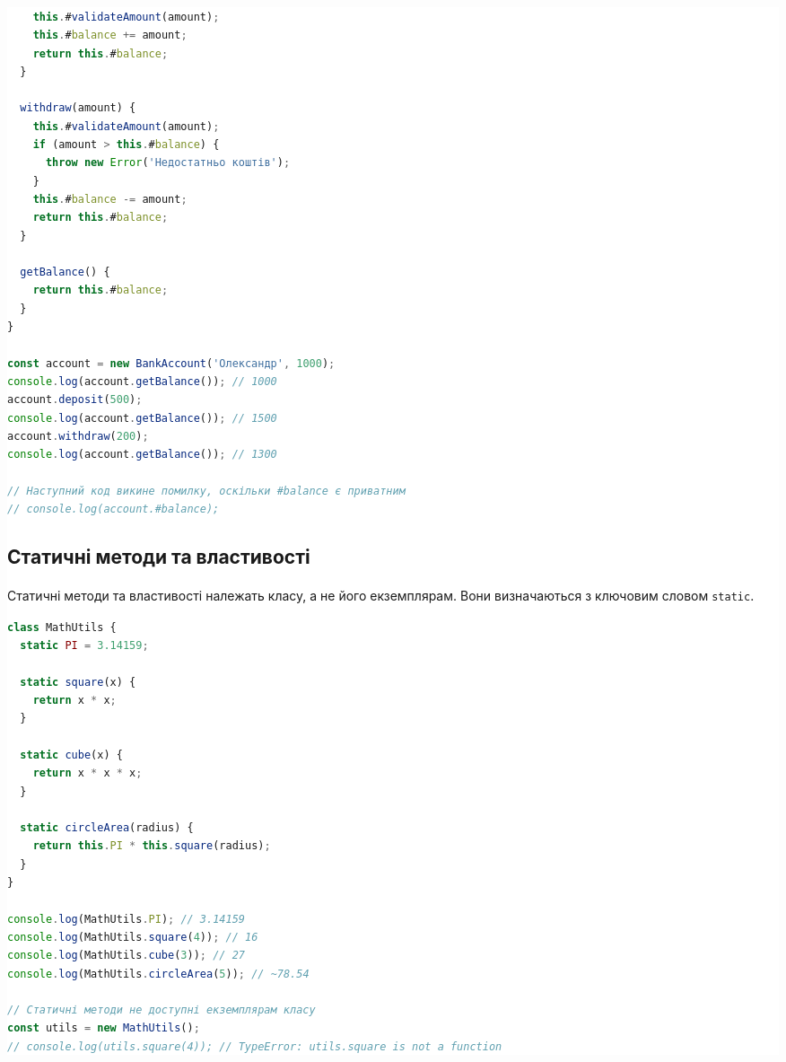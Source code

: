 ```javascript
    this.#validateAmount(amount);
    this.#balance += amount;
    return this.#balance;
  }
  
  withdraw(amount) {
    this.#validateAmount(amount);
    if (amount > this.#balance) {
      throw new Error('Недостатньо коштів');
    }
    this.#balance -= amount;
    return this.#balance;
  }
  
  getBalance() {
    return this.#balance;
  }
}

const account = new BankAccount('Олександр', 1000);
console.log(account.getBalance()); // 1000
account.deposit(500);
console.log(account.getBalance()); // 1500
account.withdraw(200);
console.log(account.getBalance()); // 1300

// Наступний код викине помилку, оскільки #balance є приватним
// console.log(account.#balance);
```

## Статичні методи та властивості

Статичні методи та властивості належать класу, а не його екземплярам. Вони визначаються з ключовим словом `static`.

```javascript
class MathUtils {
  static PI = 3.14159;
  
  static square(x) {
    return x * x;
  }
  
  static cube(x) {
    return x * x * x;
  }
  
  static circleArea(radius) {
    return this.PI * this.square(radius);
  }
}

console.log(MathUtils.PI); // 3.14159
console.log(MathUtils.square(4)); // 16
console.log(MathUtils.cube(3)); // 27
console.log(MathUtils.circleArea(5)); // ~78.54

// Статичні методи не доступні екземплярам класу
const utils = new MathUtils();
// console.log(utils.square(4)); // TypeError: utils.square is not a function
```
